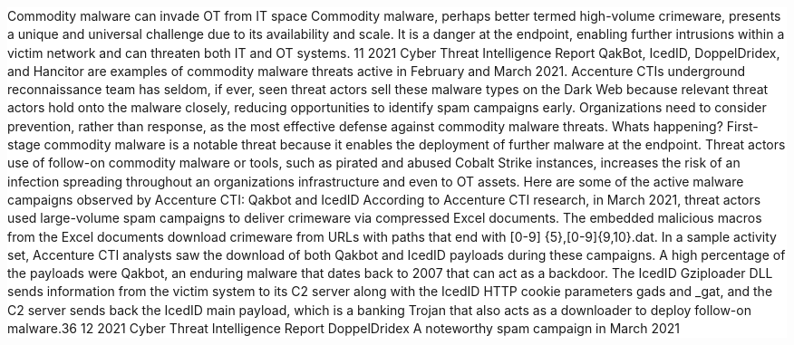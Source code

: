 Commodity 
malware can invade 
OT from IT space
Commodity malware, perhaps better termed high\-volume 
crimeware, presents a unique and universal challenge due to 
its availability and scale. It is a danger at the endpoint, enabling 
further intrusions within a victim network and can threaten 
both IT and OT systems. 
11
2021 Cyber Threat Intelligence Report 
QakBot, IcedID, DoppelDridex, and
Hancitor are examples of commodity 
malware threats active in February 
and March 2021\. Accenture CTIs 
underground reconnaissance team 
has seldom, if ever, seen threat 
actors sell these malware types on 
the Dark Web because relevant threat 
actors hold onto the malware closely, 
reducing opportunities to identify 
spam campaigns early. 
Organizations need to 
consider prevention, rather 
than response, as the most 
effective defense against 
commodity malware threats.
Whats happening?
First\-stage commodity malware is
a notable threat because it enables the 
deployment of further malware at the 
endpoint. Threat actors use of follow\-on
commodity malware or tools, such as 
pirated and abused Cobalt Strike instances, 
increases the risk of an infection spreading 
throughout an organizations infrastructure 
and even to OT assets. 
Here are some of the active malware 
campaigns observed by Accenture CTI:
Qakbot and IcedID 
According to Accenture CTI research,
in March 2021, threat actors used
large\-volume spam campaigns to deliver 
crimeware via compressed Excel documents. 
The embedded malicious macros from
the Excel documents download crimeware 
from URLs with paths that end with \[0\-9]
{5},\[0\-9]{9,10}.dat. In a sample activity set, 
Accenture CTI analysts saw the download 
of both Qakbot and IcedID payloads during 
these campaigns. A high percentage of the 
payloads were Qakbot, an enduring malware 
that dates back to 2007 that can act as
a backdoor. The IcedID Gziploader DLL
sends information from the victim system
to its C2 server along with the IcedID HTTP 
cookie parameters gads and \_gat,
and the C2 server sends back the IcedID
main payload, which is a banking Trojan
that also acts as a downloader to deploy 
follow\-on malware.36 
12
2021 Cyber Threat Intelligence Report 
DoppelDridex 
A noteworthy spam campaign in March 2021 